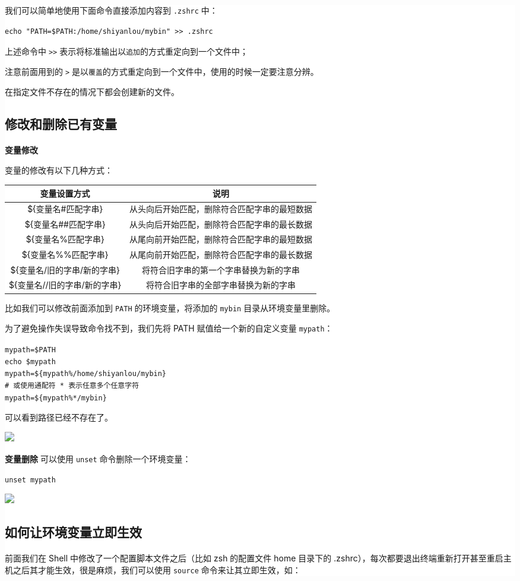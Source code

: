 我们可以简单地使用下面命令直接添加内容到 `.zshrc` 中：

```
echo "PATH=$PATH:/home/shiyanlou/mybin" >> .zshrc
```
上述命令中 `>>` 表示将标准输出以`追加`的方式重定向到一个文件中；

注意前面用到的 `>` 是以`覆盖`的方式重定向到一个文件中，使用的时候一定要注意分辨。

在指定文件不存在的情况下都会创建新的文件。


## 修改和删除已有变量
**变量修改**

变量的修改有以下几种方式：

|         变量设置方式         |                     说明                     |
| :--------------------------: | :------------------------------------------: |
|      ${变量名#匹配字串}      | 从头向后开始匹配，删除符合匹配字串的最短数据 |
|     ${变量名##匹配字串}      | 从头向后开始匹配，删除符合匹配字串的最长数据 |
|      ${变量名%匹配字串}      | 从尾向前开始匹配，删除符合匹配字串的最短数据 |
|     ${变量名%%匹配字串}      | 从尾向前开始匹配，删除符合匹配字串的最长数据 |
| ${变量名/旧的字串/新的字串}  |    将符合旧字串的第一个字串替换为新的字串    |
| ${变量名//旧的字串/新的字串} |     将符合旧字串的全部字串替换为新的字串     |

比如我们可以修改前面添加到 `PATH` 的环境变量，将添加的 `mybin` 目录从环境变量里删除。

为了避免操作失误导致命令找不到，我们先将 PATH 赋值给一个新的自定义变量 `mypath`：

```
mypath=$PATH
echo $mypath
mypath=${mypath%/home/shiyanlou/mybin}
# 或使用通配符 * 表示任意多个任意字符
mypath=${mypath%*/mybin}
```

可以看到路径已经不存在了。

![](https://gcore.jsdelivr.net/gh/CARLOSGP2021/myFigures/img/001526e2-0585-40b5-bc5d-8f55eb305663.png)


**变量删除**
可以使用 `unset` 命令删除一个环境变量：

```
unset mypath
```
![](https://gcore.jsdelivr.net/gh/CARLOSGP2021/myFigures/img/6dc075be-5f38-4a22-b728-e7ab8ac3adfc.png)

## 如何让环境变量立即生效
  前面我们在 Shell 中修改了一个配置脚本文件之后（比如 zsh 的配置文件 home 目录下的 .zshrc），每次都要退出终端重新打开甚至重启主机之后其才能生效，很是麻烦，我们可以使用 `source` 命令来让其立即生效，如：
